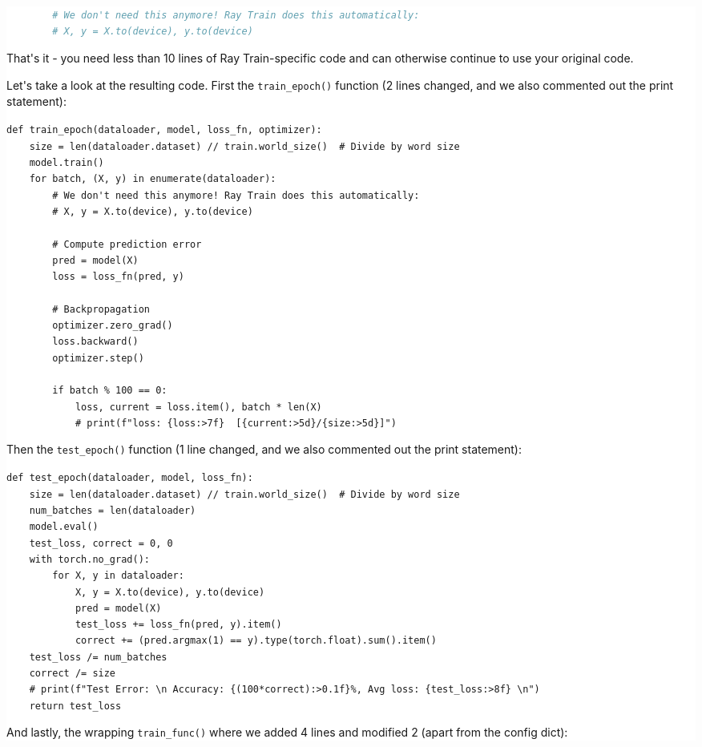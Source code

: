 ```python
        # We don't need this anymore! Ray Train does this automatically:
        # X, y = X.to(device), y.to(device) 
```

That's it - you need less than 10 lines of Ray Train-specific code and can otherwise continue to use your original code.

Let's take a look at the resulting code. First the `train_epoch()` function (2 lines changed, and we also commented out the print statement):

```{code-cell} ipython3
def train_epoch(dataloader, model, loss_fn, optimizer):
    size = len(dataloader.dataset) // train.world_size()  # Divide by word size
    model.train()
    for batch, (X, y) in enumerate(dataloader):
        # We don't need this anymore! Ray Train does this automatically:
        # X, y = X.to(device), y.to(device)  

        # Compute prediction error
        pred = model(X)
        loss = loss_fn(pred, y)

        # Backpropagation
        optimizer.zero_grad()
        loss.backward()
        optimizer.step()

        if batch % 100 == 0:
            loss, current = loss.item(), batch * len(X)
            # print(f"loss: {loss:>7f}  [{current:>5d}/{size:>5d}]")
```

Then the `test_epoch()` function (1 line changed, and we also commented out the print statement):

```{code-cell} ipython3
def test_epoch(dataloader, model, loss_fn):
    size = len(dataloader.dataset) // train.world_size()  # Divide by word size
    num_batches = len(dataloader)
    model.eval()
    test_loss, correct = 0, 0
    with torch.no_grad():
        for X, y in dataloader:
            X, y = X.to(device), y.to(device)
            pred = model(X)
            test_loss += loss_fn(pred, y).item()
            correct += (pred.argmax(1) == y).type(torch.float).sum().item()
    test_loss /= num_batches
    correct /= size
    # print(f"Test Error: \n Accuracy: {(100*correct):>0.1f}%, Avg loss: {test_loss:>8f} \n")
    return test_loss
```

And lastly, the wrapping `train_func()` where we added 4 lines and modified 2 (apart from the config dict):
